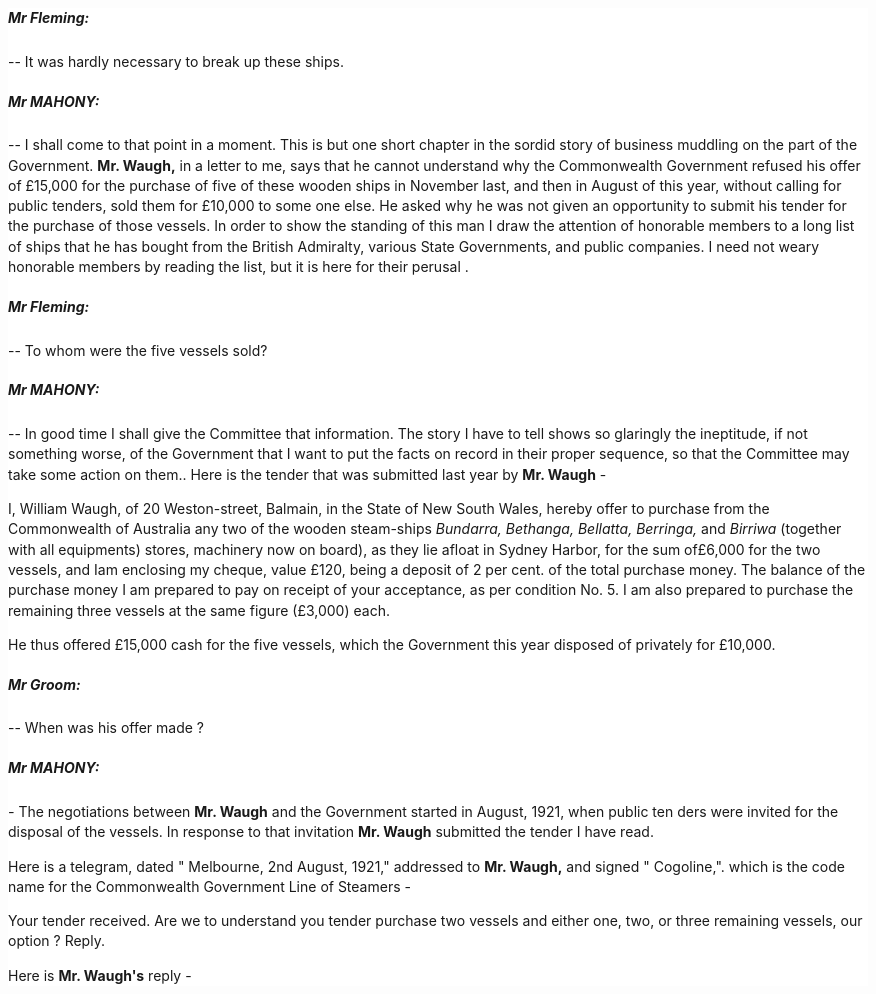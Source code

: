 ##### Mr Fleming:

-- It was hardly necessary to break up these ships. 

##### Mr MAHONY:

-- I shall come to that point in a moment. This is but one short chapter in the sordid story of business muddling on the part of the Government.  **Mr. Waugh,**  in a letter to me, says that he cannot understand why the Commonwealth Government refused his offer of £15,000 for the purchase of five of these wooden ships in November last, and then in August of this year, without calling for public tenders, sold them for £10,000 to some one else. He asked why he was not given an opportunity to submit his tender for the purchase of those vessels. In order to show the standing of this man I draw the attention of honorable members to a long list of ships that he has bought from the British Admiralty, various State Governments, and public companies. I need not weary honorable members by reading the list, but it is here for their perusal . 

##### Mr Fleming:

-- To whom were the five vessels sold? 

##### Mr MAHONY:

-- In good time I shall give the Committee that information. The story I have to tell shows so glaringly the ineptitude, if not something worse, of the Government that I want to put the facts on record in their proper sequence, so that the Committee may take some action on them.. Here is the tender that was submitted last year by  **Mr. Waugh**  - 

I, William Waugh, of 20 Weston-street, Balmain, in the State of New South Wales, hereby offer to purchase from the Commonwealth of Australia any two of the wooden steam-ships  *Bundarra, Bethanga, Bellatta, Berringa,*  and  *Birriwa*  (together with all equipments) stores, machinery now on board), as they lie afloat in Sydney Harbor, for the sum of£6,000 for the two vessels, and Iam enclosing my cheque, value £120, being a deposit of 2 per cent. of the total purchase money. The balance of the purchase money I am prepared to pay on receipt of your acceptance, as per condition No. 5. I am also prepared to purchase the remaining three vessels at the same figure (£3,000) each. 

He thus offered £15,000 cash for the five vessels, which the Government this year disposed of privately for £10,000. 

##### Mr Groom:

-- When was his offer made ? 

##### Mr MAHONY:


 *-* The negotiations between  **Mr. Waugh**  and the Government started in August, 1921, when public ten ders were invited for the disposal of the vessels. In response to that invitation  **Mr. Waugh**  submitted the tender I have read. 

Here is a telegram, dated " Melbourne, 2nd August, 1921," addressed to  **Mr. Waugh,**  and signed " Cogoline,". which is the code name for the Commonwealth Government Line of Steamers - 

Your tender received. Are we to understand you tender purchase two vessels and either one, two, or three remaining vessels, our option ? Reply. 

Here is  **Mr. Waugh's**  reply - 
